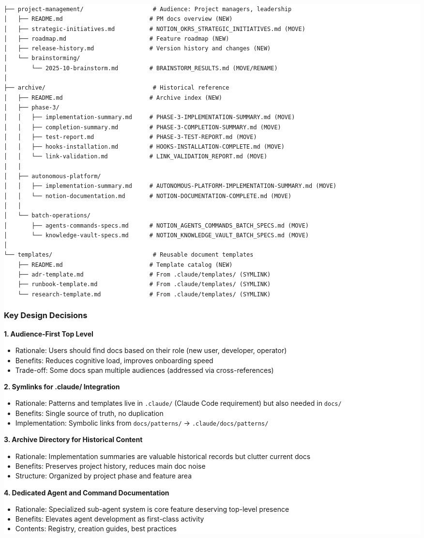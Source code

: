 ```
├── project-management/                    # Audience: Project managers, leadership
│   ├── README.md                         # PM docs overview (NEW)
│   ├── strategic-initiatives.md          # NOTION_OKRS_STRATEGIC_INITIATIVES.md (MOVE)
│   ├── roadmap.md                        # Feature roadmap (NEW)
│   ├── release-history.md                # Version history and changes (NEW)
│   └── brainstorming/
│       └── 2025-10-brainstorm.md         # BRAINSTORM_RESULTS.md (MOVE/RENAME)
│
├── archive/                               # Historical reference
│   ├── README.md                         # Archive index (NEW)
│   ├── phase-3/
│   │   ├── implementation-summary.md     # PHASE-3-IMPLEMENTATION-SUMMARY.md (MOVE)
│   │   ├── completion-summary.md         # PHASE-3-COMPLETION-SUMMARY.md (MOVE)
│   │   ├── test-report.md                # PHASE-3-TEST-REPORT.md (MOVE)
│   │   ├── hooks-installation.md         # HOOKS-INSTALLATION-COMPLETE.md (MOVE)
│   │   └── link-validation.md            # LINK_VALIDATION_REPORT.md (MOVE)
│   │
│   ├── autonomous-platform/
│   │   ├── implementation-summary.md     # AUTONOMOUS-PLATFORM-IMPLEMENTATION-SUMMARY.md (MOVE)
│   │   └── notion-documentation.md       # NOTION-DOCUMENTATION-COMPLETE.md (MOVE)
│   │
│   └── batch-operations/
│       ├── agents-commands-specs.md      # NOTION_AGENTS_COMMANDS_BATCH_SPECS.md (MOVE)
│       └── knowledge-vault-specs.md      # NOTION_KNOWLEDGE_VAULT_BATCH_SPECS.md (MOVE)
│
└── templates/                             # Reusable document templates
    ├── README.md                         # Template catalog (NEW)
    ├── adr-template.md                   # From .claude/templates/ (SYMLINK)
    ├── runbook-template.md               # From .claude/templates/ (SYMLINK)
    └── research-template.md              # From .claude/templates/ (SYMLINK)
```

### Key Design Decisions

**1. Audience-First Top Level**
- Rationale: Users should find docs based on their role (new user, developer, operator)
- Benefits: Reduces cognitive load, improves onboarding speed
- Trade-off: Some docs span multiple audiences (addressed via cross-references)

**2. Symlinks for .claude/ Integration**
- Rationale: Patterns and templates live in `.claude/` (Claude Code requirement) but also needed in `docs/`
- Benefits: Single source of truth, no duplication
- Implementation: Symbolic links from `docs/patterns/` → `.claude/docs/patterns/`

**3. Archive Directory for Historical Content**
- Rationale: Implementation summaries are valuable historical records but clutter current docs
- Benefits: Preserves project history, reduces main doc noise
- Structure: Organized by project phase and feature area

**4. Dedicated Agent and Command Documentation**
- Rationale: Specialized sub-agent system is core feature deserving top-level presence
- Benefits: Elevates agent development as first-class activity
- Contents: Registry, creation guides, best practices
